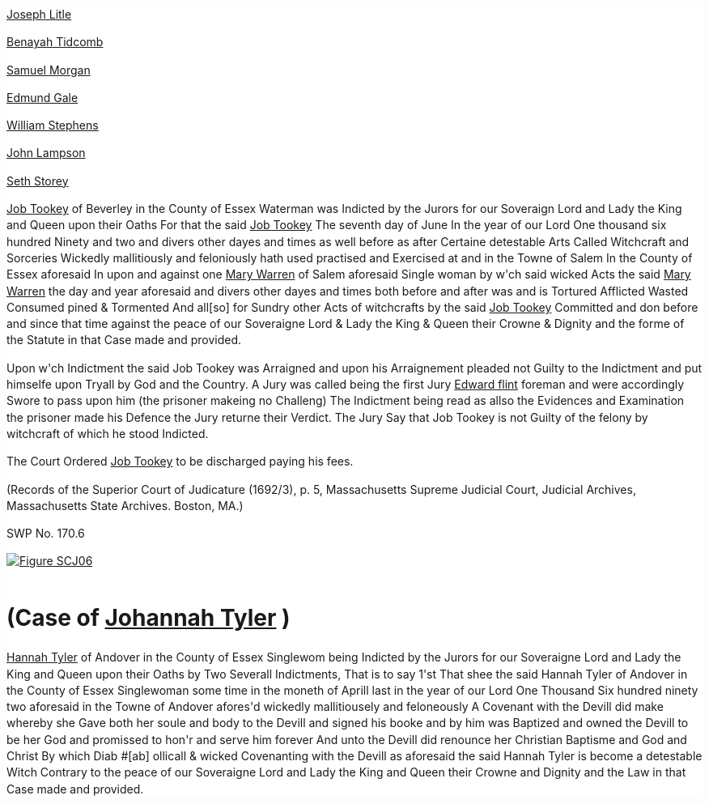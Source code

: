 [Joseph Litle](/tag/little_joseph.html)

[Benayah Tidcomb](/tag/titcomb_benayah.html)

[Samuel Morgan](/tag/morgan_sam.html)

[Edmund Gale](/tag/gale_edmond.html)

[William Stephens](/tag/stevens_william.html)

[John Lampson](/tag/lamson_john.html)

[Seth Storey](/tag/story_seth.html)

[Job Tookey](/tag/tookey_job.html) of Beverley in the County of Essex Waterman was Indicted by the Jurors for our Soveraign Lord and Lady the King and Queen upon their Oaths For that the said [Job Tookey](/tag/tookey_job.html) The seventh day of June In the year of our Lord One thousand six hundred Ninety and two and divers other dayes and times as well before as after Certaine detestable Arts Called Witchcraft and Sorceries Wickedly mallitiously and feloniously hath used practised and Exercised at and in the Towne of Salem In the County of Essex aforesaid In upon and against one [Mary Warren](/tag/warren_mary.html) of Salem aforesaid Single woman by w'ch said wicked Acts the said [Mary Warren](/tag/warren_mary.html) the day and year aforesaid and divers other dayes and times both before and after was and is Tortured Afflicted Wasted Consumed pined & Tormented And all[so] for Sundry other Acts of witchcrafts by the said [Job Tookey](/tag/tookey_job.html) Committed and don before and since that time against the peace of our Soveraigne Lord & Lady the King & Queen  their Crowne & Dignity and the forme of the Statute in that Case made and provided.

Upon w'ch Indictment the said Job Tookey was Arraigned and upon his Arraignement pleaded not Guilty to the Indictment and put himselfe upon Tryall by God and the Country. A Jury was called being the first Jury [Edward flint](/tag/flint_edward.html) foreman and were accordingly Swore to pass upon him (the prisoner makeing no Challeng) The Indictment being read as allso the Evidences and Examination the prisoner made his Defence the Jury returne their Verdict. The Jury Say that Job Tookey is not Guilty of the felony by witchcraft of which he stood Indicted.

The Court Ordered [Job Tookey](/tag/tookey_job.html) to be discharged paying his fees.


(Records of the Superior Court of Judicature (1692/3), p. 5, Massachusetts Supreme Judicial Court, Judicial Archives, Massachusetts State Archives. Boston, MA.)

</div>



<div markdown class="doc" id="n170.6">

<div class="doc_id">SWP No. 170.6</div>

<span markdown class="figure">[![Figure SCJ06](archives/SCJ/small/SCJ06.jpg)](archives/SCJ/large/SCJ06.jpg)</span>


# (Case of [Johannah Tyler](/tag/tyler_johanna.html) )

[Hannah Tyler](/tag/tyler_hannah.html) of Andover in the County of Essex Singlewom being Indicted by the Jurors for our Soveraigne Lord and Lady the King and Queen upon their Oaths by Two Severall Indictments, That is to say 1'st That shee the said Hannah Tyler of Andover in the County of Essex Singlewoman some time in the moneth of Aprill last in the year of our Lord One Thousand Six hundred ninety two aforesaid in the Towne of Andover afores'd wickedly mallitiousely and feloneously A Covenant with the Devill did make whereby she Gave both her soule and body to the Devill and signed his booke and by him was Baptized and owned the Devill to be her God and promissed to hon'r and serve him forever And unto the Devill did renounce her Christian Baptisme and God and Christ By which Diab #[ab] ollicall & wicked Covenanting with the Devill as aforesaid the said Hannah Tyler is become a detestable Witch Contrary to the peace of our Soveraigne Lord and Lady the King and Queen their Crowne and Dignity and the Law in that Case made and provided.
